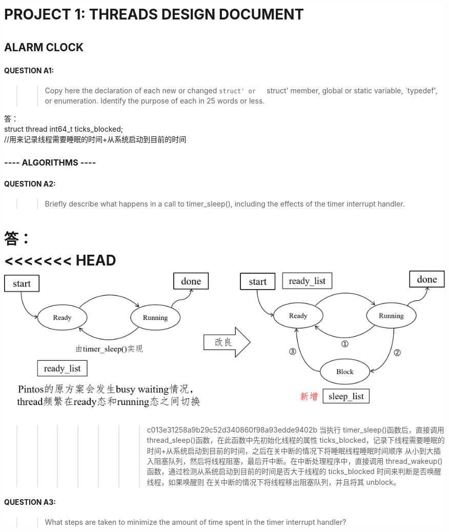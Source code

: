 # PROJECT 1: THREADS DESIGN DOCUMENT

## ALARM CLOCK

#### QUESTION A1:

> > Copy here the declaration of each new or changed `struct' or  
`struct' member, global or static variable, `typedef', or
> > enumeration. Identify the purpose of each in 25 words or less.

答：  
struct thread
int64_t ticks_blocked;  
 //用来记录线程需要睡眠的时间+从系统启动到目前的时间

### ---- ALGORITHMS ----

#### QUESTION A2:

> > Briefly describe what happens in a call to timer_sleep(),
> > including the effects of the timer interrupt handler.

答：  
<<<<<<< HEAD
![替代文本](img\忙等待.png)  
=======
>>>>>>> c013e31258a9b29c52d340860f98a93edde9402b
当执行 timer_sleep()函数后，直接调用 thread_sleep()函数，在此函数中先初始化线程的属性 ticks_blocked，记录下线程需要睡眠的时间+从系统启动到目前的时间，之后在关中断的情况下将睡眠线程睡眠时间顺序
从小到大插入阻塞队列，然后将线程阻塞，最后开中断。在中断处理程序中，直接调用 thread_wakeup()函数，通过检测从系统启动到目前的时间是否大于线程的 ticks_blocked 时间来判断是否唤醒线程，如果唤醒则
在关中断的情况下将线程移出阻塞队列，并且将其 unblock。

#### QUESTION A3:

> > What steps are taken to minimize the amount of time spent in
> > the timer interrupt handler?
